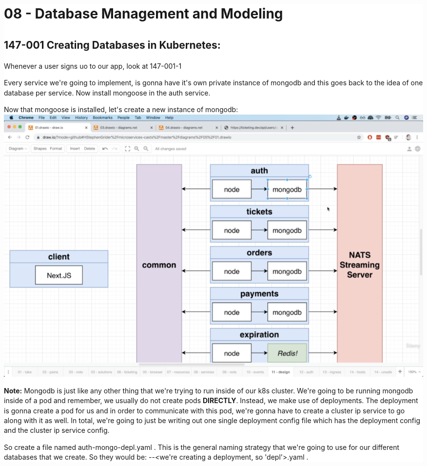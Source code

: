# 08 - Database Management and Modeling

## 147-001 Creating Databases in Kubernetes:
Whenever a user signs uo to our app, look at 147-001-1

Every service we're going to implement, is gonna have it's own private instance of mongodb and this goes back to the idea of one database per service.
Now install mongoose in the auth service.

Now that mongoose is installed, let's create a new instance of mongodb:
![img.png](../img/section-8/147-001-2.png)

**Note:** Mongodb is just like any other thing that we're trying to run inside of our k8s cluster. We're going to be running mongodb inside of a pod and remember,
we usually do not create pods **DIRECTLY**. Instead, we make use of deployments. The deployment is gonna create a pod for us and in order to communicate with this
pod, we're gonna have to create a cluster ip service to go along with it as well.
In total, we're going to just be writing out one single deployment config file which has the deployment config and the cluster ip service config.

So create a file named auth-mongo-depl.yaml . This is the general naming strategy that we're going to use for our different databases that we create.
So they would be: <name of the service that owns this DB>-<type of DB like mongo>-<we're creating a deployment, so 'depl'>.yaml .
